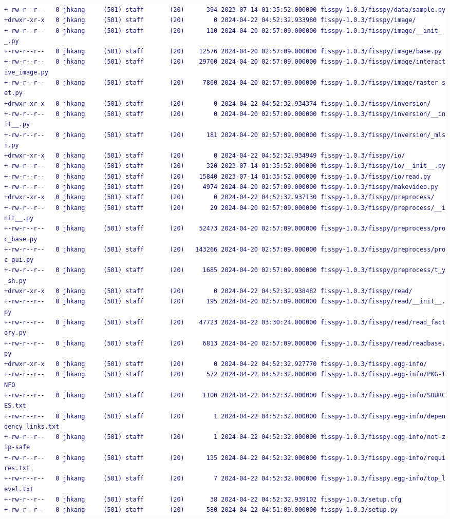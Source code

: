 ```diff
+-rw-r--r--   0 jhkang     (501) staff       (20)      394 2023-07-14 01:35:52.000000 fisspy-1.0.3/fisspy/data/sample.py
+drwxr-xr-x   0 jhkang     (501) staff       (20)        0 2024-04-22 04:52:32.933980 fisspy-1.0.3/fisspy/image/
+-rw-r--r--   0 jhkang     (501) staff       (20)      110 2024-04-20 02:57:09.000000 fisspy-1.0.3/fisspy/image/__init__.py
+-rw-r--r--   0 jhkang     (501) staff       (20)    12576 2024-04-20 02:57:09.000000 fisspy-1.0.3/fisspy/image/base.py
+-rw-r--r--   0 jhkang     (501) staff       (20)    29760 2024-04-20 02:57:09.000000 fisspy-1.0.3/fisspy/image/interactive_image.py
+-rw-r--r--   0 jhkang     (501) staff       (20)     7860 2024-04-20 02:57:09.000000 fisspy-1.0.3/fisspy/image/raster_set.py
+drwxr-xr-x   0 jhkang     (501) staff       (20)        0 2024-04-22 04:52:32.934374 fisspy-1.0.3/fisspy/inversion/
+-rw-r--r--   0 jhkang     (501) staff       (20)        0 2024-04-20 02:57:09.000000 fisspy-1.0.3/fisspy/inversion/__init__.py
+-rw-r--r--   0 jhkang     (501) staff       (20)      181 2024-04-20 02:57:09.000000 fisspy-1.0.3/fisspy/inversion/_mlsi.py
+drwxr-xr-x   0 jhkang     (501) staff       (20)        0 2024-04-22 04:52:32.934949 fisspy-1.0.3/fisspy/io/
+-rw-r--r--   0 jhkang     (501) staff       (20)      320 2023-07-14 01:35:52.000000 fisspy-1.0.3/fisspy/io/__init__.py
+-rw-r--r--   0 jhkang     (501) staff       (20)    15840 2023-07-14 01:35:52.000000 fisspy-1.0.3/fisspy/io/read.py
+-rw-r--r--   0 jhkang     (501) staff       (20)     4974 2024-04-20 02:57:09.000000 fisspy-1.0.3/fisspy/makevideo.py
+drwxr-xr-x   0 jhkang     (501) staff       (20)        0 2024-04-22 04:52:32.937130 fisspy-1.0.3/fisspy/preprocess/
+-rw-r--r--   0 jhkang     (501) staff       (20)       29 2024-04-20 02:57:09.000000 fisspy-1.0.3/fisspy/preprocess/__init__.py
+-rw-r--r--   0 jhkang     (501) staff       (20)    52473 2024-04-20 02:57:09.000000 fisspy-1.0.3/fisspy/preprocess/proc_base.py
+-rw-r--r--   0 jhkang     (501) staff       (20)   143266 2024-04-20 02:57:09.000000 fisspy-1.0.3/fisspy/preprocess/proc_gui.py
+-rw-r--r--   0 jhkang     (501) staff       (20)     1685 2024-04-20 02:57:09.000000 fisspy-1.0.3/fisspy/preprocess/t_y_sh.py
+drwxr-xr-x   0 jhkang     (501) staff       (20)        0 2024-04-22 04:52:32.938482 fisspy-1.0.3/fisspy/read/
+-rw-r--r--   0 jhkang     (501) staff       (20)      195 2024-04-20 02:57:09.000000 fisspy-1.0.3/fisspy/read/__init__.py
+-rw-r--r--   0 jhkang     (501) staff       (20)    47723 2024-04-22 03:30:24.000000 fisspy-1.0.3/fisspy/read/read_factory.py
+-rw-r--r--   0 jhkang     (501) staff       (20)     6813 2024-04-20 02:57:09.000000 fisspy-1.0.3/fisspy/read/readbase.py
+drwxr-xr-x   0 jhkang     (501) staff       (20)        0 2024-04-22 04:52:32.927770 fisspy-1.0.3/fisspy.egg-info/
+-rw-r--r--   0 jhkang     (501) staff       (20)      572 2024-04-22 04:52:32.000000 fisspy-1.0.3/fisspy.egg-info/PKG-INFO
+-rw-r--r--   0 jhkang     (501) staff       (20)     1100 2024-04-22 04:52:32.000000 fisspy-1.0.3/fisspy.egg-info/SOURCES.txt
+-rw-r--r--   0 jhkang     (501) staff       (20)        1 2024-04-22 04:52:32.000000 fisspy-1.0.3/fisspy.egg-info/dependency_links.txt
+-rw-r--r--   0 jhkang     (501) staff       (20)        1 2024-04-22 04:52:32.000000 fisspy-1.0.3/fisspy.egg-info/not-zip-safe
+-rw-r--r--   0 jhkang     (501) staff       (20)      135 2024-04-22 04:52:32.000000 fisspy-1.0.3/fisspy.egg-info/requires.txt
+-rw-r--r--   0 jhkang     (501) staff       (20)        7 2024-04-22 04:52:32.000000 fisspy-1.0.3/fisspy.egg-info/top_level.txt
+-rw-r--r--   0 jhkang     (501) staff       (20)       38 2024-04-22 04:52:32.939102 fisspy-1.0.3/setup.cfg
+-rw-r--r--   0 jhkang     (501) staff       (20)      580 2024-04-22 04:51:09.000000 fisspy-1.0.3/setup.py
```